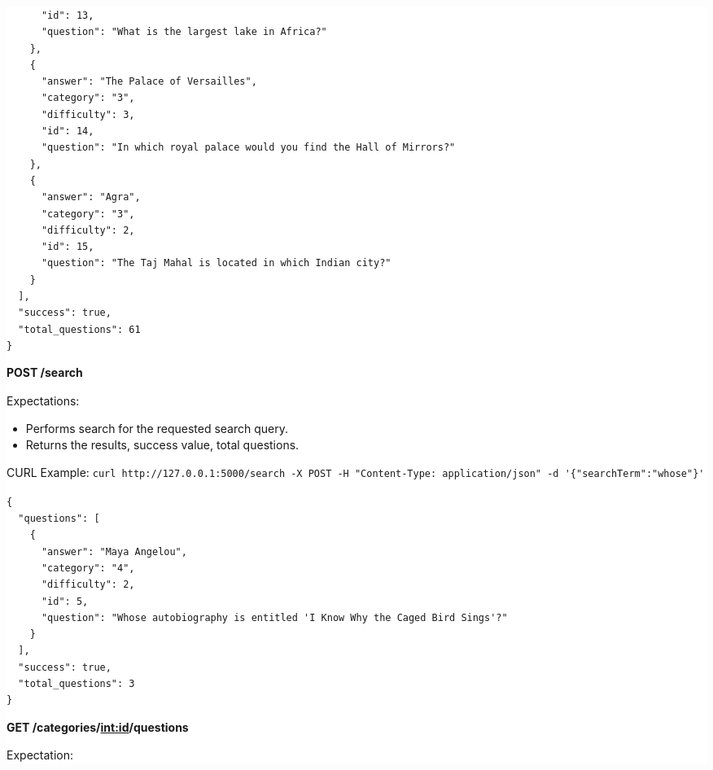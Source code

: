 ```
      "id": 13, 
      "question": "What is the largest lake in Africa?"
    }, 
    {
      "answer": "The Palace of Versailles", 
      "category": "3", 
      "difficulty": 3, 
      "id": 14, 
      "question": "In which royal palace would you find the Hall of Mirrors?"
    }, 
    {
      "answer": "Agra", 
      "category": "3", 
      "difficulty": 2, 
      "id": 15, 
      "question": "The Taj Mahal is located in which Indian city?"
    }
  ], 
  "success": true, 
  "total_questions": 61
}
```


**POST /search**


Expectations:
- Performs search for the requested search query. 
- Returns the results, success value, total questions.


CURL Example: ```curl http://127.0.0.1:5000/search -X POST -H "Content-Type: application/json" -d '{"searchTerm":"whose"}'```

```
{
  "questions": [
    {
      "answer": "Maya Angelou", 
      "category": "4", 
      "difficulty": 2, 
      "id": 5, 
      "question": "Whose autobiography is entitled 'I Know Why the Caged Bird Sings'?"
    }
  ], 
  "success": true, 
  "total_questions": 3
}
```

**GET /categories/<int:id>/questions**


Expectation:
